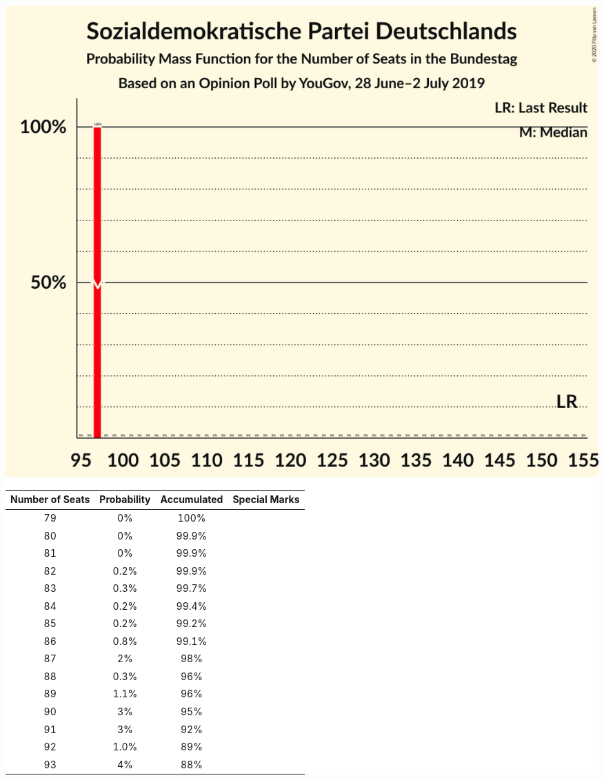 ![Graph with seats probability mass function not yet produced](2019-07-02-YouGov-seats-pmf-sozialdemokratischeparteideutschlands.png "Seats Probability Mass Function")

| Number of Seats | Probability | Accumulated | Special Marks |
|:---------------:|:-----------:|:-----------:|:-------------:|
| 79 | 0% | 100% |  |
| 80 | 0% | 99.9% |  |
| 81 | 0% | 99.9% |  |
| 82 | 0.2% | 99.9% |  |
| 83 | 0.3% | 99.7% |  |
| 84 | 0.2% | 99.4% |  |
| 85 | 0.2% | 99.2% |  |
| 86 | 0.8% | 99.1% |  |
| 87 | 2% | 98% |  |
| 88 | 0.3% | 96% |  |
| 89 | 1.1% | 96% |  |
| 90 | 3% | 95% |  |
| 91 | 3% | 92% |  |
| 92 | 1.0% | 89% |  |
| 93 | 4% | 88% |  |